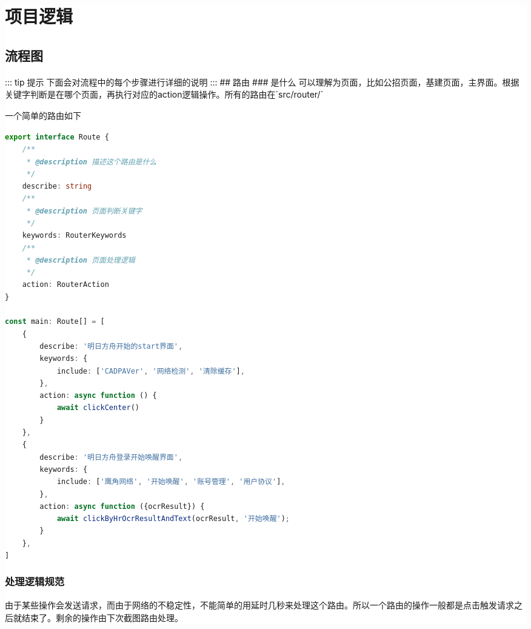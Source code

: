 # 项目逻辑
## 流程图
<Mimg src="logic/img.png"/>
::: tip 提示
下面会对流程中的每个步骤进行详细的说明
:::
## 路由
### 是什么
可以理解为页面，比如公招页面，基建页面，主界面。根据关键字判断是在哪个页面，再执行对应的action逻辑操作。所有的路由在`src/router/`

一个简单的路由如下

```ts
export interface Route {
    /**
     * @description 描述这个路由是什么
     */
    describe: string
    /**
     * @description 页面判断关键字
     */
    keywords: RouterKeywords
    /**
     * @description 页面处理逻辑
     */
    action: RouterAction
}

const main: Route[] = [
    {
        describe: '明日方舟开始的start界面',
        keywords: {
            include: ['CADPAVer', '网络检测', '清除缓存'],
        },
        action: async function () {
            await clickCenter()
        }
    },
    {
        describe: '明日方舟登录开始唤醒界面',
        keywords: {
            include: ['鹰角网络', '开始唤醒', '账号管理', '用户协议'],
        },
        action: async function ({ocrResult}) {
            await clickByHrOcrResultAndText(ocrResult, '开始唤醒');
        }
    },
]
```
### 处理逻辑规范
由于某些操作会发送请求，而由于网络的不稳定性，不能简单的用延时几秒来处理这个路由。所以一个路由的操作一般都是点击触发请求之后就结束了。剩余的操作由下次截图路由处理。
